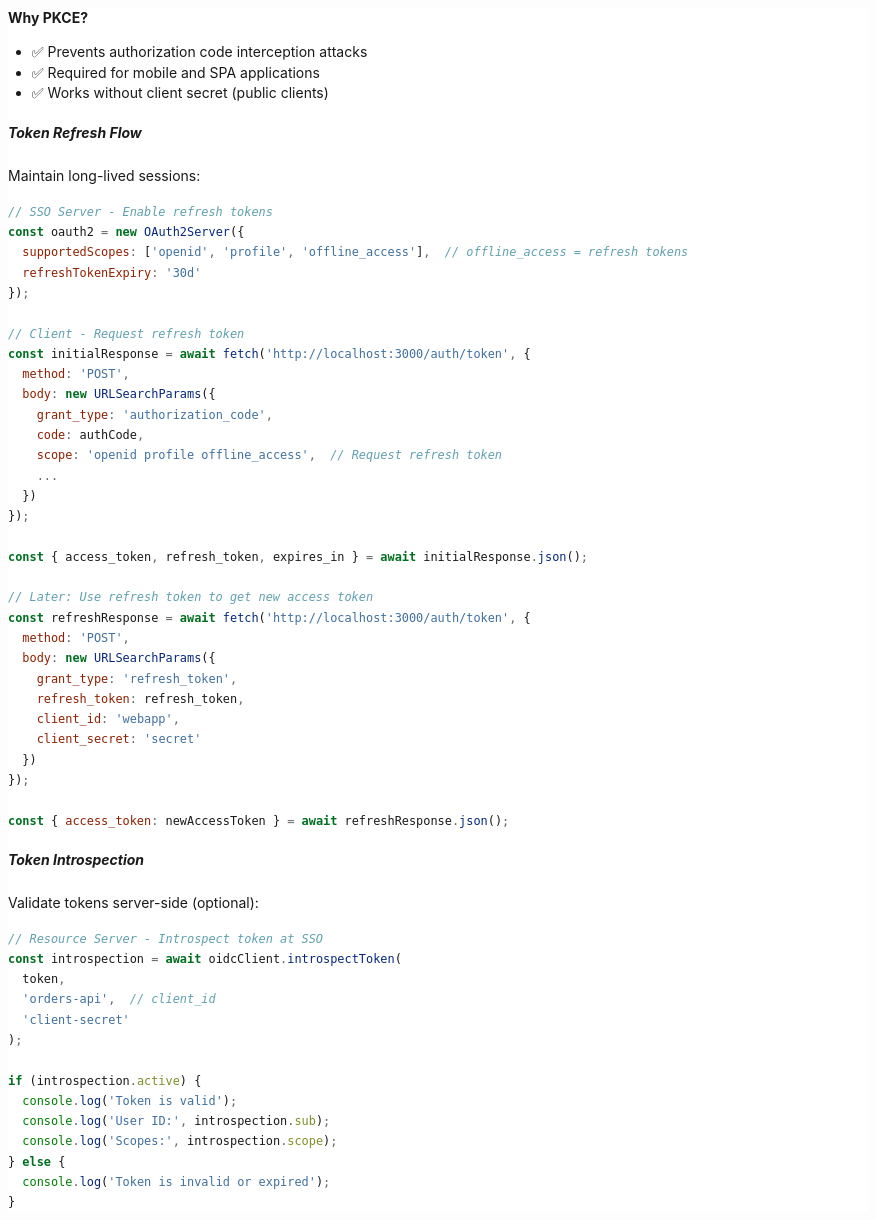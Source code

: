 **Why PKCE?**
- ✅ Prevents authorization code interception attacks
- ✅ Required for mobile and SPA applications
- ✅ Works without client secret (public clients)

##### Token Refresh Flow

Maintain long-lived sessions:

```javascript
// SSO Server - Enable refresh tokens
const oauth2 = new OAuth2Server({
  supportedScopes: ['openid', 'profile', 'offline_access'],  // offline_access = refresh tokens
  refreshTokenExpiry: '30d'
});

// Client - Request refresh token
const initialResponse = await fetch('http://localhost:3000/auth/token', {
  method: 'POST',
  body: new URLSearchParams({
    grant_type: 'authorization_code',
    code: authCode,
    scope: 'openid profile offline_access',  // Request refresh token
    ...
  })
});

const { access_token, refresh_token, expires_in } = await initialResponse.json();

// Later: Use refresh token to get new access token
const refreshResponse = await fetch('http://localhost:3000/auth/token', {
  method: 'POST',
  body: new URLSearchParams({
    grant_type: 'refresh_token',
    refresh_token: refresh_token,
    client_id: 'webapp',
    client_secret: 'secret'
  })
});

const { access_token: newAccessToken } = await refreshResponse.json();
```

##### Token Introspection

Validate tokens server-side (optional):

```javascript
// Resource Server - Introspect token at SSO
const introspection = await oidcClient.introspectToken(
  token,
  'orders-api',  // client_id
  'client-secret'
);

if (introspection.active) {
  console.log('Token is valid');
  console.log('User ID:', introspection.sub);
  console.log('Scopes:', introspection.scope);
} else {
  console.log('Token is invalid or expired');
}
```
